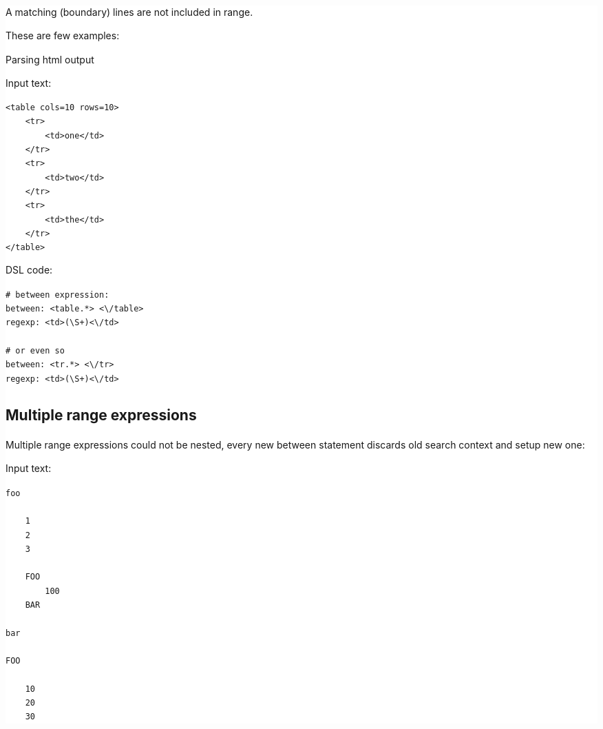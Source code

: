 A matching (boundary) lines are not included in range. 

These are few examples:

Parsing html output

Input text:

    <table cols=10 rows=10>
        <tr>
            <td>one</td>
        </tr>
        <tr>
            <td>two</td>
        </tr>
        <tr>
            <td>the</td>
        </tr>
    </table>


DSL code:

    # between expression:
    between: <table.*> <\/table>
    regexp: <td>(\S+)<\/td>

    # or even so
    between: <tr.*> <\/tr>
    regexp: <td>(\S+)<\/td>


## Multiple range expressions

Multiple range expressions could not be nested, every new between statement discards old search context and setup new one:

Input text:

    foo

        1
        2
        3

        FOO
            100
        BAR

    bar

    FOO

        10
        20
        30
